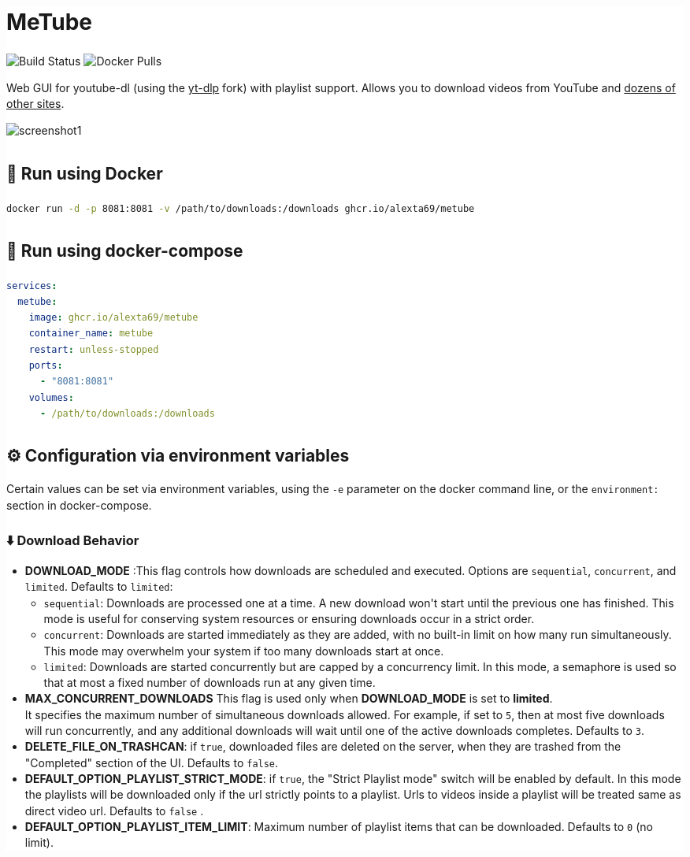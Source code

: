 # MeTube

![Build Status](https://github.com/alexta69/metube/actions/workflows/main.yml/badge.svg)
![Docker Pulls](https://img.shields.io/docker/pulls/alexta69/metube.svg)

Web GUI for youtube-dl (using the [yt-dlp](https://github.com/yt-dlp/yt-dlp) fork) with playlist support. Allows you to download videos from YouTube and [dozens of other sites](https://github.com/yt-dlp/yt-dlp/blob/master/supportedsites.md).

![screenshot1](https://github.com/alexta69/metube/raw/master/screenshot.gif)

## 🐳 Run using Docker

```bash
docker run -d -p 8081:8081 -v /path/to/downloads:/downloads ghcr.io/alexta69/metube
```

## 🐳 Run using docker-compose

```yaml
services:
  metube:
    image: ghcr.io/alexta69/metube
    container_name: metube
    restart: unless-stopped
    ports:
      - "8081:8081"
    volumes:
      - /path/to/downloads:/downloads
```

## ⚙️ Configuration via environment variables

Certain values can be set via environment variables, using the `-e` parameter on the docker command line, or the `environment:` section in docker-compose.

### ⬇️ Download Behavior

* __DOWNLOAD_MODE__ :This flag controls how downloads are scheduled and executed. Options are `sequential`, `concurrent`, and `limited`.  Defaults to `limited`:
    *   `sequential`: Downloads are processed one at a time. A new download won't start until the previous one has finished. This mode is useful for conserving system resources or ensuring downloads occur in a strict order.
    *   `concurrent`: Downloads are started immediately as they are added, with no built-in limit on how many run simultaneously. This mode may overwhelm your system if too many downloads start at once.
    *   `limited`: Downloads are started concurrently but are capped by a concurrency limit. In this mode, a semaphore is used so that at most a fixed number of downloads run at any given time.
*   **MAX\_CONCURRENT\_DOWNLOADS**  This flag is used only when **DOWNLOAD\_MODE** is set to **limited**.  
    It specifies the maximum number of simultaneous downloads allowed. For example, if set to `5`, then at most five downloads will run concurrently, and any additional downloads will wait until one of the active downloads completes. Defaults to `3`. 
* __DELETE_FILE_ON_TRASHCAN__: if `true`, downloaded files are deleted on the server, when they are trashed from the "Completed" section of the UI. Defaults to `false`.
* __DEFAULT_OPTION_PLAYLIST_STRICT_MODE__: if `true`, the "Strict Playlist mode" switch will be enabled by default. In this mode the playlists will be downloaded only if the url strictly points to a playlist. Urls to videos inside a playlist will be treated same as direct video url. Defaults to `false` .
* __DEFAULT_OPTION_PLAYLIST_ITEM_LIMIT__: Maximum number of playlist items that can be downloaded. Defaults to `0` (no limit).

